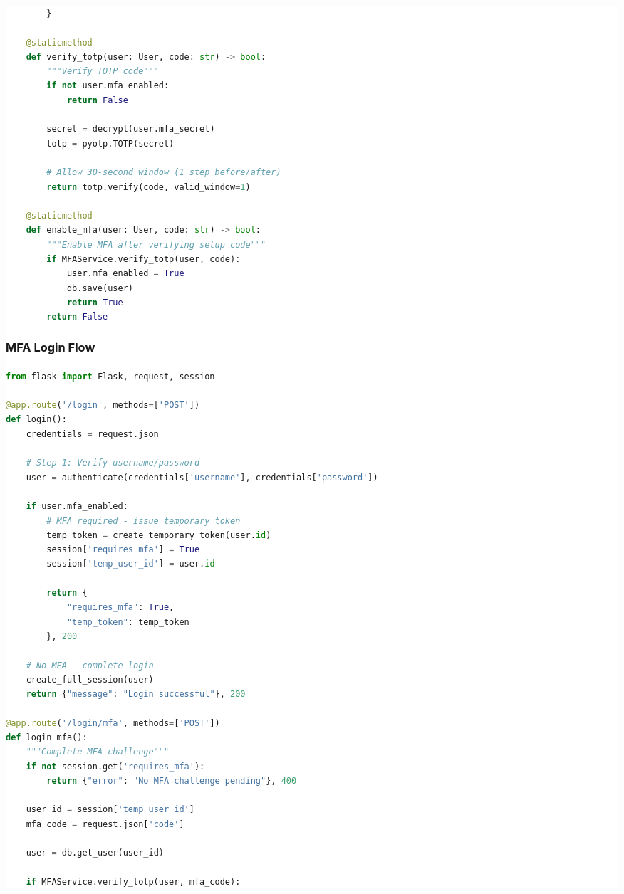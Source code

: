 ```python
        }

    @staticmethod
    def verify_totp(user: User, code: str) -> bool:
        """Verify TOTP code"""
        if not user.mfa_enabled:
            return False

        secret = decrypt(user.mfa_secret)
        totp = pyotp.TOTP(secret)

        # Allow 30-second window (1 step before/after)
        return totp.verify(code, valid_window=1)

    @staticmethod
    def enable_mfa(user: User, code: str) -> bool:
        """Enable MFA after verifying setup code"""
        if MFAService.verify_totp(user, code):
            user.mfa_enabled = True
            db.save(user)
            return True
        return False
```

### MFA Login Flow

```python
from flask import Flask, request, session

@app.route('/login', methods=['POST'])
def login():
    credentials = request.json

    # Step 1: Verify username/password
    user = authenticate(credentials['username'], credentials['password'])

    if user.mfa_enabled:
        # MFA required - issue temporary token
        temp_token = create_temporary_token(user.id)
        session['requires_mfa'] = True
        session['temp_user_id'] = user.id

        return {
            "requires_mfa": True,
            "temp_token": temp_token
        }, 200

    # No MFA - complete login
    create_full_session(user)
    return {"message": "Login successful"}, 200

@app.route('/login/mfa', methods=['POST'])
def login_mfa():
    """Complete MFA challenge"""
    if not session.get('requires_mfa'):
        return {"error": "No MFA challenge pending"}, 400

    user_id = session['temp_user_id']
    mfa_code = request.json['code']

    user = db.get_user(user_id)

    if MFAService.verify_totp(user, mfa_code):
```